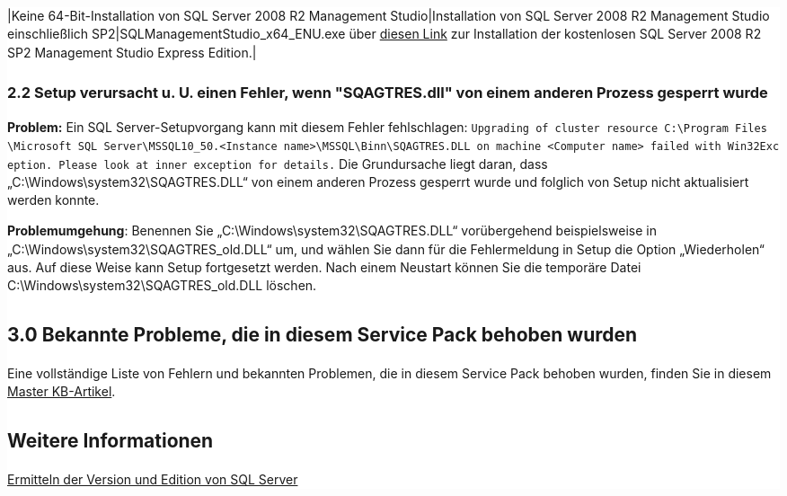 |Keine 64-Bit-Installation von SQL Server 2008 R2 Management Studio|Installation von SQL Server 2008 R2 Management Studio einschließlich SP2|SQLManagementStudio_x64_ENU.exe über [diesen Link](https://go.microsoft.com/fwlink/p/?LinkId=251791) zur Installation der kostenlosen SQL Server 2008 R2 SP2 Management Studio Express Edition.|  
  
### <a name="22-setup-might-fail-if-sqagtresdll-is-locked-by-another-process"></a>2.2 Setup verursacht u. U. einen Fehler, wenn "SQAGTRES.dll" von einem anderen Prozess gesperrt wurde  
**Problem:** Ein SQL Server-Setupvorgang kann mit diesem Fehler fehlschlagen: `Upgrading of cluster resource C:\Program Files\Microsoft SQL Server\MSSQL10_50.<Instance name>\MSSQL\Binn\SQAGTRES.DLL on machine <Computer name> failed with Win32Exception. Please look at inner exception for details.` Die Grundursache liegt daran, dass „C:\Windows\system32\SQAGTRES.DLL“ von einem anderen Prozess gesperrt wurde und folglich von Setup nicht aktualisiert werden konnte.  
  
**Problemumgehung**: Benennen Sie „C:\Windows\system32\SQAGTRES.DLL“ vorübergehend beispielsweise in „C:\Windows\system32\SQAGTRES_old.DLL“ um, und wählen Sie dann für die Fehlermeldung in Setup die Option „Wiederholen“ aus. Auf diese Weise kann Setup fortgesetzt werden. Nach einem Neustart können Sie die temporäre Datei C:\Windows\system32\SQAGTRES_old.DLL löschen.  
  
## <a name="30-known-issues-fixed-in-this-service-pack"></a>3.0 Bekannte Probleme, die in diesem Service Pack behoben wurden  
Eine vollständige Liste von Fehlern und bekannten Problemen, die in diesem Service Pack behoben wurden, finden Sie in diesem [Master KB-Artikel](https://support.microsoft.com/kb/2630455).  
  
## <a name="see-also"></a>Weitere Informationen  
[Ermitteln der Version und Edition von SQL Server](https://support.microsoft.com/kb/321185)  
